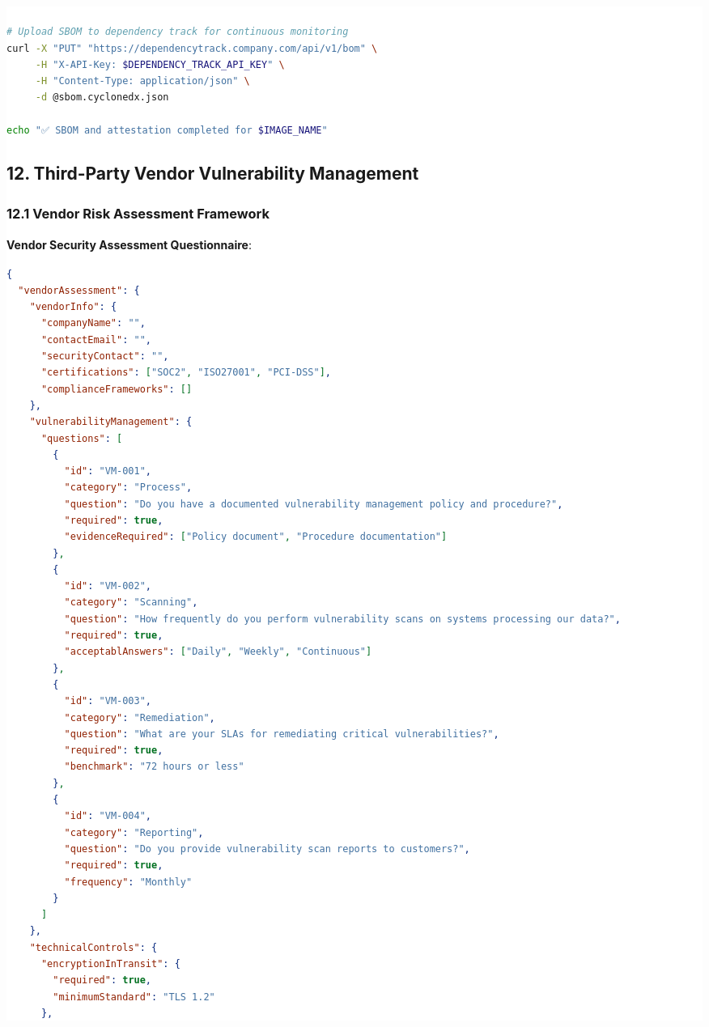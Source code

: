 ```bash

# Upload SBOM to dependency track for continuous monitoring
curl -X "PUT" "https://dependencytrack.company.com/api/v1/bom" \
     -H "X-API-Key: $DEPENDENCY_TRACK_API_KEY" \
     -H "Content-Type: application/json" \
     -d @sbom.cyclonedx.json

echo "✅ SBOM and attestation completed for $IMAGE_NAME"
```

## 12. Third-Party Vendor Vulnerability Management

### 12.1 Vendor Risk Assessment Framework

**Vendor Security Assessment Questionnaire**:
```json
{
  "vendorAssessment": {
    "vendorInfo": {
      "companyName": "",
      "contactEmail": "",
      "securityContact": "",
      "certifications": ["SOC2", "ISO27001", "PCI-DSS"],
      "complianceFrameworks": []
    },
    "vulnerabilityManagement": {
      "questions": [
        {
          "id": "VM-001",
          "category": "Process",
          "question": "Do you have a documented vulnerability management policy and procedure?",
          "required": true,
          "evidenceRequired": ["Policy document", "Procedure documentation"]
        },
        {
          "id": "VM-002", 
          "category": "Scanning",
          "question": "How frequently do you perform vulnerability scans on systems processing our data?",
          "required": true,
          "acceptablAnswers": ["Daily", "Weekly", "Continuous"]
        },
        {
          "id": "VM-003",
          "category": "Remediation",
          "question": "What are your SLAs for remediating critical vulnerabilities?",
          "required": true,
          "benchmark": "72 hours or less"
        },
        {
          "id": "VM-004",
          "category": "Reporting",
          "question": "Do you provide vulnerability scan reports to customers?",
          "required": true,
          "frequency": "Monthly"
        }
      ]
    },
    "technicalControls": {
      "encryptionInTransit": {
        "required": true,
        "minimumStandard": "TLS 1.2"
      },
```